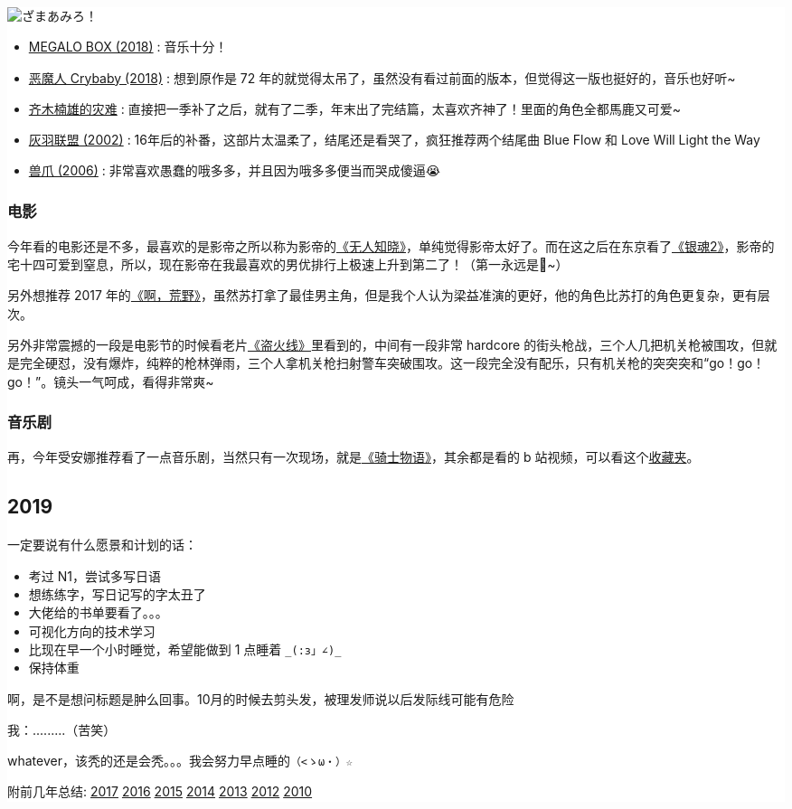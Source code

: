 ![ざまあみろ！](../../assets/images/2019/01/zamaamiro.png)

- [MEGALO BOX (2018)](https://movie.douban.com/subject/27157760/) :
音乐十分！

- [恶魔人 Crybaby (2018)](https://movie.douban.com/subject/26997470/) :
想到原作是 72 年的就觉得太吊了，虽然没有看过前面的版本，但觉得这一版也挺好的，音乐也好听~

- [齐木楠雄的灾难](https://movie.douban.com/subject/26801048/) :
直接把一季补了之后，就有了二季，年末出了完结篇，太喜欢齐神了！里面的角色全都馬鹿又可爱~

- [灰羽联盟 (2002)](https://movie.douban.com/subject/1472128/) :
16年后的补番，这部片太温柔了，结尾还是看哭了，疯狂推荐两个结尾曲 Blue Flow 和 Love Will Light the Way

- [兽爪 (2006)](https://movie.douban.com/subject/1950888/) :
非常喜欢愚蠢的哦多多，并且因为哦多多便当而哭成傻逼😭

### 电影
今年看的电影还是不多，最喜欢的是影帝之所以称为影帝的[《无人知晓》](https://movie.douban.com/subject/1292337/)，单纯觉得影帝太好了。而在这之后在东京看了[《银魂2》](https://movie.douban.com/subject/27199577/)，影帝的宅十四可爱到窒息，所以，现在影帝在我最喜欢的男优排行上极速上升到第二了！（第一永远是🌰~）

另外想推荐 2017 年的[《啊，荒野》](https://movie.douban.com/subject/26842503/)，虽然苏打拿了最佳男主角，但是我个人认为梁益准演的更好，他的角色比苏打的角色更复杂，更有层次。

另外非常震撼的一段是电影节的时候看老片[《盗火线》](https://movie.douban.com/subject/1295686/)里看到的，中间有一段非常 hardcore 的街头枪战，三个人几把机关枪被围攻，但就是完全硬怼，没有爆炸，纯粹的枪林弹雨，三个人拿机关枪扫射警车突破围攻。这一段完全没有配乐，只有机关枪的突突突和“go！go！go！”。镜头一气呵成，看得非常爽~

### 音乐剧
再，今年受安娜推荐看了一点音乐剧，当然只有一次现场，就是[《骑士物语》](https://www.douban.com/location/drama/30224412/)，其余都是看的 b 站视频，可以看这个[收藏夹](http://space.bilibili.com/173101/favlist?fid=2864304)。

## 2019
一定要说有什么愿景和计划的话：
- 考过 N1，尝试多写日语
- 想练练字，写日记写的字太丑了
- 大佬给的书单要看了。。。
- 可视化方向的技术学习
- 比现在早一个小时睡觉，希望能做到 1 点睡着 `_(:з」∠)_`
- 保持体重

啊，是不是想问标题是肿么回事。10月的时候去剪头发，被理发师说以后发际线可能有危险

我：.........（苦笑）

whatever，该秃的还是会秃。。。我会努力早点睡的`（<ゝω・）☆`

附前几年总结: [2017](https://www.douban.com/note/650747131/) [2016](https://www.douban.com/note/600437210/) [2015](https://www.douban.com/note/532445213/) [2014](https://www.douban.com/note/475347560/) [2013](https://www.douban.com/note/329611675/) [2012](https://www.douban.com/note/255202347/) [2010](https://www.douban.com/note/125442027/)
